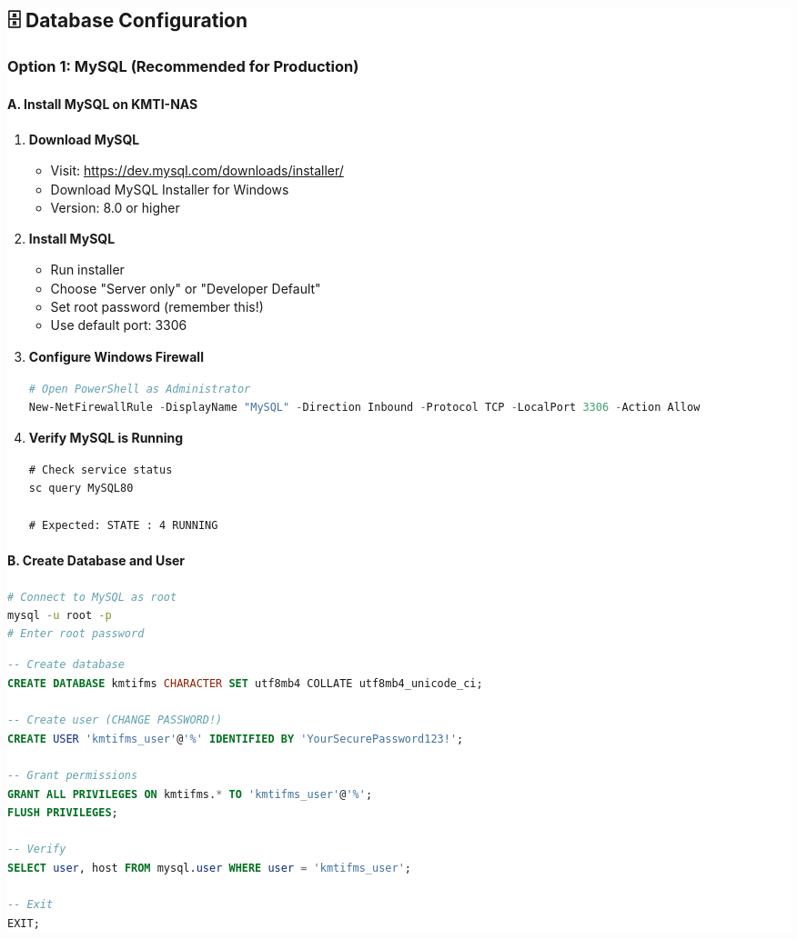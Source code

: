 
## 🗄️ Database Configuration

### Option 1: MySQL (Recommended for Production)

#### A. Install MySQL on KMTI-NAS

1. **Download MySQL**
   - Visit: https://dev.mysql.com/downloads/installer/
   - Download MySQL Installer for Windows
   - Version: 8.0 or higher

2. **Install MySQL**
   - Run installer
   - Choose "Server only" or "Developer Default"
   - Set root password (remember this!)
   - Use default port: 3306

3. **Configure Windows Firewall**
   ```powershell
   # Open PowerShell as Administrator
   New-NetFirewallRule -DisplayName "MySQL" -Direction Inbound -Protocol TCP -LocalPort 3306 -Action Allow
   ```

4. **Verify MySQL is Running**
   ```cmd
   # Check service status
   sc query MySQL80
   
   # Expected: STATE : 4 RUNNING
   ```

#### B. Create Database and User

```bash
# Connect to MySQL as root
mysql -u root -p
# Enter root password
```

```sql
-- Create database
CREATE DATABASE kmtifms CHARACTER SET utf8mb4 COLLATE utf8mb4_unicode_ci;

-- Create user (CHANGE PASSWORD!)
CREATE USER 'kmtifms_user'@'%' IDENTIFIED BY 'YourSecurePassword123!';

-- Grant permissions
GRANT ALL PRIVILEGES ON kmtifms.* TO 'kmtifms_user'@'%';
FLUSH PRIVILEGES;

-- Verify
SELECT user, host FROM mysql.user WHERE user = 'kmtifms_user';

-- Exit
EXIT;
```
